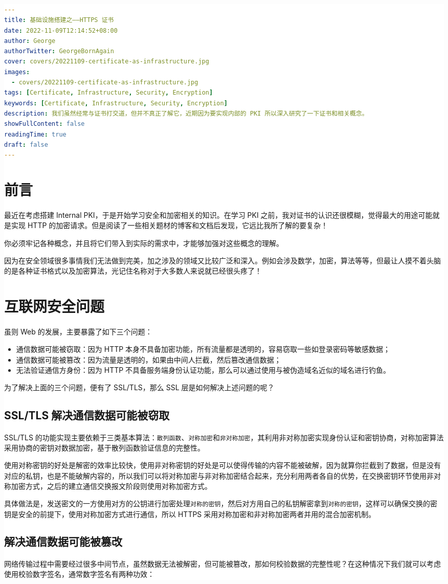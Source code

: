 ```yaml
---
title: 基础设施搭建之——HTTPS 证书
date: 2022-11-09T12:14:52+08:00
author: George
authorTwitter: GeorgeBornAgain
cover: covers/20221109-certificate-as-infrastructure.jpg
images:
  - covers/20221109-certificate-as-infrastructure.jpg
tags: [Certificate, Infrastructure, Security, Encryption]
keywords: [Certificate, Infrastructure, Security, Encryption]
description: 我们虽然经常与证书打交道，但并不真正了解它，近期因为要实现内部的 PKI 所以深入研究了一下证书和相关概念。
showFullContent: false
readingTime: true
draft: false
---
```


# 前言

最近在考虑搭建 Internal PKI，于是开始学习安全和加密相关的知识。在学习 PKI 之前，我对证书的认识还很模糊，觉得最大的用途可能就是实现 HTTP 的加密请求。但是阅读了一些相关题材的博客和文档后发现，它远比我所了解的要复杂！

你必须牢记各种概念，并且将它们带入到实际的需求中，才能够加强对这些概念的理解。

因为在安全领域很多事情我们无法做到完美，加之涉及的领域又比较广泛和深入。例如会涉及数学，加密，算法等等，但最让人摸不着头脑的是各种证书格式以及加密算法，光记住名称对于大多数人来说就已经很头疼了！

# 互联网安全问题

虽则 Web 的发展，主要暴露了如下三个问题：

* 通信数据可能被窃取：因为 HTTP 本身不具备加密功能，所有流量都是透明的，容易窃取一些如登录密码等敏感数据；
* 通信数据可能被篡改：因为流量是透明的，如果由中间人拦截，然后篡改通信数据；
* 无法验证通信方身份：因为 HTTP 不具备服务端身份认证功能，那么可以通过使用与被伪造域名近似的域名进行钓鱼。

为了解决上面的三个问题，便有了 SSL/TLS，那么 SSL 层是如何解决上述问题的呢？

## SSL/TLS 解决通信数据可能被窃取

SSL/TLS 的功能实现主要依赖于三类基本算法：`散列函数`、`对称加密`和`非对称加密`，其利用非对称加密实现身份认证和密钥协商，对称加密算法采用协商的密钥对数据加密，基于散列函数验证信息的完整性。

使用对称密钥的好处是解密的效率比较快，使用非对称密钥的好处是可以使得传输的内容不能被破解，因为就算你拦截到了数据，但是没有对应的私钥，也是不能破解内容的，所以我们可以将对称加密与非对称加密结合起来，充分利用两者各自的优势，在交换密钥环节使用非对称加密方式，之后的建立通信交换报文阶段则使用对称加密方式。

具体做法是，发送密文的一方使用对方的公钥进行加密处理`对称的密钥`，然后对方用自己的私钥解密拿到`对称的密钥`，这样可以确保交换的密钥是安全的前提下，使用对称加密方式进行通信，所以 HTTPS 采用对称加密和非对称加密两者并用的混合加密机制。

## 解决通信数据可能被篡改

网络传输过程中需要经过很多中间节点，虽然数据无法被解密，但可能被篡改，那如何校验数据的完整性呢？在这种情况下我们就可以考虑使用校验数字签名，通常数字签名有两种功效：
